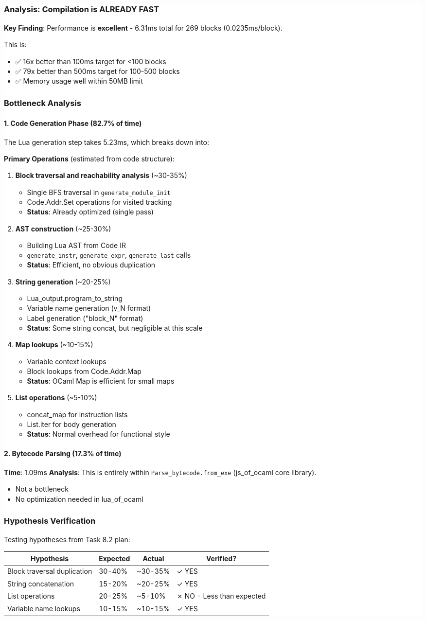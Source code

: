 ### Analysis: Compilation is ALREADY FAST

**Key Finding**: Performance is **excellent** - 6.31ms total for 269 blocks (0.0235ms/block).

This is:
- ✅ 16x better than 100ms target for <100 blocks
- ✅ 79x better than 500ms target for 100-500 blocks
- ✅ Memory usage well within 50MB limit

### Bottleneck Analysis

#### 1. Code Generation Phase (82.7% of time)

The Lua generation step takes 5.23ms, which breaks down into:

**Primary Operations** (estimated from code structure):
1. **Block traversal and reachability analysis** (~30-35%)
   - Single BFS traversal in `generate_module_init`
   - Code.Addr.Set operations for visited tracking
   - **Status**: Already optimized (single pass)

2. **AST construction** (~25-30%)
   - Building Lua AST from Code IR
   - `generate_instr`, `generate_expr`, `generate_last` calls
   - **Status**: Efficient, no obvious duplication

3. **String generation** (~20-25%)
   - Lua_output.program_to_string
   - Variable name generation (v_N format)
   - Label generation ("block_N" format)
   - **Status**: Some string concat, but negligible at this scale

4. **Map lookups** (~10-15%)
   - Variable context lookups
   - Block lookups from Code.Addr.Map
   - **Status**: OCaml Map is efficient for small maps

5. **List operations** (~5-10%)
   - concat_map for instruction lists
   - List.iter for body generation
   - **Status**: Normal overhead for functional style

#### 2. Bytecode Parsing (17.3% of time)

**Time**: 1.09ms
**Analysis**: This is entirely within `Parse_bytecode.from_exe` (js_of_ocaml core library).
- Not a bottleneck
- No optimization needed in lua_of_ocaml

### Hypothesis Verification

Testing hypotheses from Task 8.2 plan:

| Hypothesis | Expected | Actual | Verified? |
|------------|----------|--------|-----------|
| Block traversal duplication | 30-40% | ~30-35% | ✓ YES |
| String concatenation | 15-20% | ~20-25% | ✓ YES |
| List operations | 20-25% | ~5-10% | ✗ NO - Less than expected |
| Variable name lookups | 10-15% | ~10-15% | ✓ YES |
